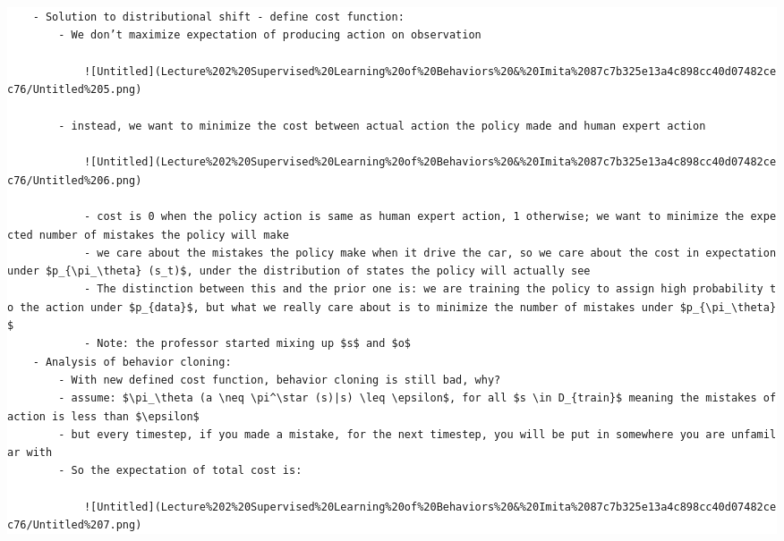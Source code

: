         - Solution to distributional shift - define cost function:
            - We don’t maximize expectation of producing action on observation
                
                ![Untitled](Lecture%202%20Supervised%20Learning%20of%20Behaviors%20&%20Imita%2087c7b325e13a4c898cc40d07482cec76/Untitled%205.png)
                
            - instead, we want to minimize the cost between actual action the policy made and human expert action
                
                ![Untitled](Lecture%202%20Supervised%20Learning%20of%20Behaviors%20&%20Imita%2087c7b325e13a4c898cc40d07482cec76/Untitled%206.png)
                
                - cost is 0 when the policy action is same as human expert action, 1 otherwise; we want to minimize the expected number of mistakes the policy will make
                - we care about the mistakes the policy make when it drive the car, so we care about the cost in expectation under $p_{\pi_\theta} (s_t)$, under the distribution of states the policy will actually see
                - The distinction between this and the prior one is: we are training the policy to assign high probability to the action under $p_{data}$, but what we really care about is to minimize the number of mistakes under $p_{\pi_\theta}$
                - Note: the professor started mixing up $s$ and $o$
        - Analysis of behavior cloning:
            - With new defined cost function, behavior cloning is still bad, why?
            - assume: $\pi_\theta (a \neq \pi^\star (s)|s) \leq \epsilon$, for all $s \in D_{train}$ meaning the mistakes of action is less than $\epsilon$
            - but every timestep, if you made a mistake, for the next timestep, you will be put in somewhere you are unfamilar with
            - So the expectation of total cost is:
                
                ![Untitled](Lecture%202%20Supervised%20Learning%20of%20Behaviors%20&%20Imita%2087c7b325e13a4c898cc40d07482cec76/Untitled%207.png)
                